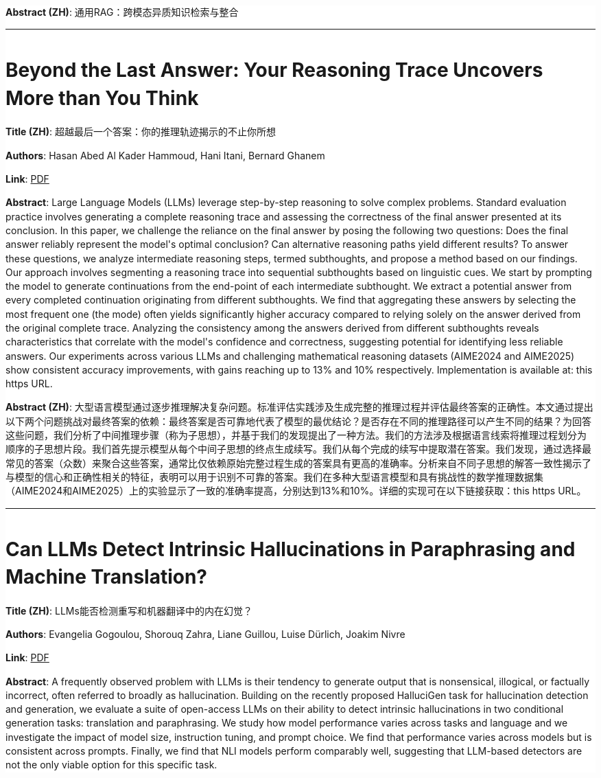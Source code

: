 **Abstract (ZH)**: 通用RAG：跨模态异质知识检索与整合 

---
# Beyond the Last Answer: Your Reasoning Trace Uncovers More than You Think 

**Title (ZH)**: 超越最后一个答案：你的推理轨迹揭示的不止你所想 

**Authors**: Hasan Abed Al Kader Hammoud, Hani Itani, Bernard Ghanem  

**Link**: [PDF](https://arxiv.org/pdf/2504.20708)  

**Abstract**: Large Language Models (LLMs) leverage step-by-step reasoning to solve complex problems. Standard evaluation practice involves generating a complete reasoning trace and assessing the correctness of the final answer presented at its conclusion. In this paper, we challenge the reliance on the final answer by posing the following two questions: Does the final answer reliably represent the model's optimal conclusion? Can alternative reasoning paths yield different results? To answer these questions, we analyze intermediate reasoning steps, termed subthoughts, and propose a method based on our findings. Our approach involves segmenting a reasoning trace into sequential subthoughts based on linguistic cues. We start by prompting the model to generate continuations from the end-point of each intermediate subthought. We extract a potential answer from every completed continuation originating from different subthoughts. We find that aggregating these answers by selecting the most frequent one (the mode) often yields significantly higher accuracy compared to relying solely on the answer derived from the original complete trace. Analyzing the consistency among the answers derived from different subthoughts reveals characteristics that correlate with the model's confidence and correctness, suggesting potential for identifying less reliable answers. Our experiments across various LLMs and challenging mathematical reasoning datasets (AIME2024 and AIME2025) show consistent accuracy improvements, with gains reaching up to 13\% and 10\% respectively. Implementation is available at: this https URL. 

**Abstract (ZH)**: 大型语言模型通过逐步推理解决复杂问题。标准评估实践涉及生成完整的推理过程并评估最终答案的正确性。本文通过提出以下两个问题挑战对最终答案的依赖：最终答案是否可靠地代表了模型的最优结论？是否存在不同的推理路径可以产生不同的结果？为回答这些问题，我们分析了中间推理步骤（称为子思想），并基于我们的发现提出了一种方法。我们的方法涉及根据语言线索将推理过程划分为顺序的子思想片段。我们首先提示模型从每个中间子思想的终点生成续写。我们从每个完成的续写中提取潜在答案。我们发现，通过选择最常见的答案（众数）来聚合这些答案，通常比仅依赖原始完整过程生成的答案具有更高的准确率。分析来自不同子思想的解答一致性揭示了与模型的信心和正确性相关的特征，表明可以用于识别不可靠的答案。我们在多种大型语言模型和具有挑战性的数学推理数据集（AIME2024和AIME2025）上的实验显示了一致的准确率提高，分别达到13%和10%。详细的实现可在以下链接获取：this https URL。 

---
# Can LLMs Detect Intrinsic Hallucinations in Paraphrasing and Machine Translation? 

**Title (ZH)**: LLMs能否检测重写和机器翻译中的内在幻觉？ 

**Authors**: Evangelia Gogoulou, Shorouq Zahra, Liane Guillou, Luise Dürlich, Joakim Nivre  

**Link**: [PDF](https://arxiv.org/pdf/2504.20699)  

**Abstract**: A frequently observed problem with LLMs is their tendency to generate output that is nonsensical, illogical, or factually incorrect, often referred to broadly as hallucination. Building on the recently proposed HalluciGen task for hallucination detection and generation, we evaluate a suite of open-access LLMs on their ability to detect intrinsic hallucinations in two conditional generation tasks: translation and paraphrasing. We study how model performance varies across tasks and language and we investigate the impact of model size, instruction tuning, and prompt choice. We find that performance varies across models but is consistent across prompts. Finally, we find that NLI models perform comparably well, suggesting that LLM-based detectors are not the only viable option for this specific task. 

